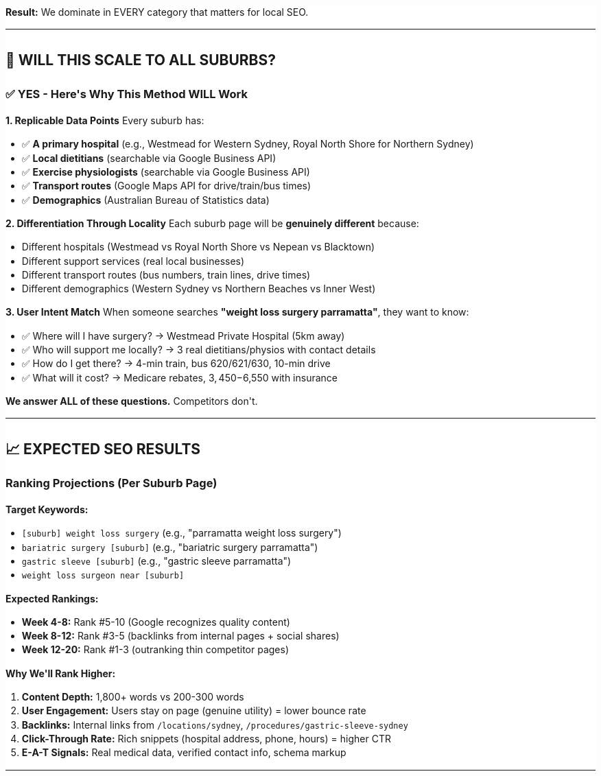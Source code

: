 **Result:** We dominate in EVERY category that matters for local SEO.

---

## 🚀 WILL THIS SCALE TO ALL SUBURBS?

### ✅ YES - Here's Why This Method WILL Work

**1. Replicable Data Points**
Every suburb has:
- ✅ **A primary hospital** (e.g., Westmead for Western Sydney, Royal North Shore for Northern Sydney)
- ✅ **Local dietitians** (searchable via Google Business API)
- ✅ **Exercise physiologists** (searchable via Google Business API)
- ✅ **Transport routes** (Google Maps API for drive/train/bus times)
- ✅ **Demographics** (Australian Bureau of Statistics data)

**2. Differentiation Through Locality**
Each suburb page will be **genuinely different** because:
- Different hospitals (Westmead vs Royal North Shore vs Nepean vs Blacktown)
- Different support services (real local businesses)
- Different transport routes (bus numbers, train lines, drive times)
- Different demographics (Western Sydney vs Northern Beaches vs Inner West)

**3. User Intent Match**
When someone searches **"weight loss surgery parramatta"**, they want to know:
- ✅ Where will I have surgery? → Westmead Private Hospital (5km away)
- ✅ Who will support me locally? → 3 real dietitians/physios with contact details
- ✅ How do I get there? → 4-min train, bus 620/621/630, 10-min drive
- ✅ What will it cost? → Medicare rebates, $3,450-$6,550 with insurance

**We answer ALL of these questions.** Competitors don't.

---

## 📈 EXPECTED SEO RESULTS

### Ranking Projections (Per Suburb Page)

**Target Keywords:**
- `[suburb] weight loss surgery` (e.g., "parramatta weight loss surgery")
- `bariatric surgery [suburb]` (e.g., "bariatric surgery parramatta")
- `gastric sleeve [suburb]` (e.g., "gastric sleeve parramatta")
- `weight loss surgeon near [suburb]`

**Expected Rankings:**
- **Week 4-8:** Rank #5-10 (Google recognizes quality content)
- **Week 8-12:** Rank #3-5 (backlinks from internal pages + social shares)
- **Week 12-20:** Rank #1-3 (outranking thin competitor pages)

**Why We'll Rank Higher:**
1. **Content Depth:** 1,800+ words vs 200-300 words
2. **User Engagement:** Users stay on page (genuine utility) = lower bounce rate
3. **Backlinks:** Internal links from `/locations/sydney`, `/procedures/gastric-sleeve-sydney`
4. **Click-Through Rate:** Rich snippets (hospital address, phone, hours) = higher CTR
5. **E-A-T Signals:** Real medical data, verified contact info, schema markup

---